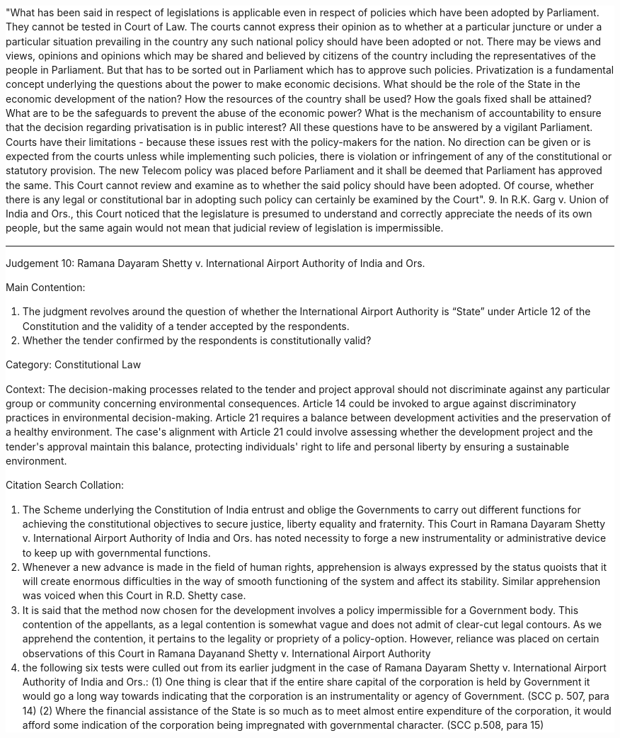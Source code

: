"What has been said in respect of legislations is applicable even in respect of policies which have been adopted by Parliament. They cannot be tested in Court of Law. The courts cannot express their opinion as to whether at a particular juncture or under a particular situation prevailing in the country any such national policy should have been adopted or not. There may be views and views, opinions and opinions which may be shared and believed by citizens of the country including the representatives of the people in Parliament. But that has to be sorted out in Parliament which has to approve such policies. Privatization is a fundamental concept underlying the questions about the power to make economic decisions. What should be the role of the State in the economic development of the nation? How the resources of the country shall be used? How the goals fixed shall be attained? What are to be the safeguards to prevent the abuse of the economic power? What is the mechanism of accountability to ensure that the decision regarding privatisation is in public interest? All these questions have to be answered by a vigilant Parliament. Courts have their limitations - because these issues rest with the policy-makers for the nation. No direction can be given or is expected from the courts unless while implementing such policies, there is violation or infringement of any of the constitutional or statutory provision. The new Telecom policy was placed before Parliament and it shall be deemed that Parliament has approved the same. This Court cannot review and examine as to whether the said policy should have been adopted. Of course, whether there is any legal or constitutional bar in adopting such policy can certainly be examined by the Court". 
9. In R.K. Garg v. Union of India and Ors., this Court noticed that the legislature is presumed to understand and correctly appreciate the needs of its own people, but the same again would not mean that judicial review of legislation is impermissible. 

--------------------------------------------------

Judgement 10: Ramana Dayaram Shetty v. International Airport Authority of India and Ors.

Main Contention:
1.  The judgment revolves around the question of whether the International Airport Authority is “State” under
Article 12 of the Constitution and the validity of a tender accepted by the respondents.
2. Whether the tender confirmed by the respondents is constitutionally valid? 

Category: Constitutional Law

Context: The decision-making processes related to the tender and project approval should not discriminate against any particular group or community concerning environmental consequences. Article 14 could be invoked to argue against discriminatory practices in environmental decision-making. Article 21 requires a balance between development activities and the preservation of a healthy environment. The case's alignment with Article 21 could involve assessing whether the development project and the tender's approval maintain this balance, protecting individuals' right to life and personal liberty by ensuring a sustainable environment.

Citation Search Collation: 
1. The Scheme underlying the Constitution of India entrust and oblige the Governments to carry out different functions for achieving the constitutional objectives to secure justice, liberty equality and fraternity. This Court in Ramana Dayaram Shetty v. International Airport Authority of India and Ors. has noted necessity to forge a new instrumentality or administrative device to keep up with governmental functions. 
2. Whenever a new advance is made in the field of human rights, apprehension is always expressed by the status quoists that it will create enormous difficulties in the way of smooth functioning of the system and affect its stability. Similar apprehension was voiced when this Court in R.D. Shetty case. 
3. It is said that the method now chosen for the development involves a policy impermissible for a Government body. This contention of the appellants, as a legal contention is somewhat vague and does not admit of clear-cut legal contours. As we apprehend the contention, it pertains to the legality or propriety of a policy-option. However, reliance was placed on certain observations of this Court in Ramana Dayanand Shetty v. International Airport Authority 
4. the following six tests were culled out from its earlier judgment in the case of Ramana Dayaram Shetty v. International Airport Authority of India and Ors.:
    (1) One thing is clear that if the entire share capital of the corporation is held by Government it would go a long way towards indicating that the corporation is an instrumentality or agency of Government. (SCC p. 507, para 14)
    (2) Where the financial assistance of the State is so much as to meet almost entire expenditure of the corporation, it would afford some indication of the corporation being impregnated with governmental character. (SCC p.508, para 15)